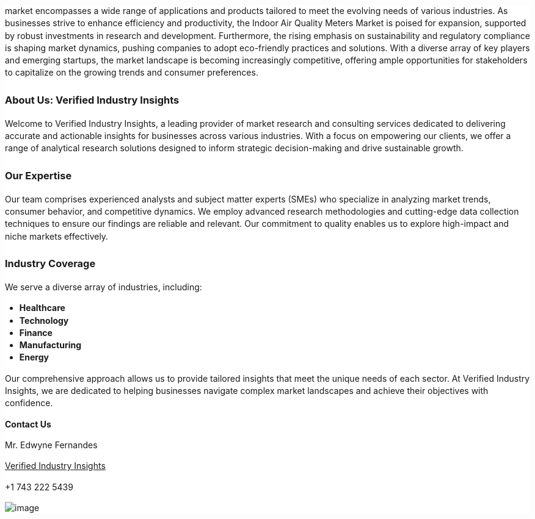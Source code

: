 market encompasses a wide range of applications and products tailored to meet the evolving needs of various industries. As businesses strive to enhance efficiency and productivity, the Indoor Air Quality Meters Market is poised for expansion, supported by robust investments in research and development. Furthermore, the rising emphasis on sustainability and regulatory compliance is shaping market dynamics, pushing companies to adopt eco-friendly practices and solutions. With a diverse array of key players and emerging startups, the market landscape is becoming increasingly competitive, offering ample opportunities for stakeholders to capitalize on the growing trends and consumer preferences.</p><h3>About Us: Verified Industry Insights</h3><p>Welcome to Verified Industry Insights, a leading provider of market research and consulting services dedicated to delivering accurate and actionable insights for businesses across various industries. With a focus on empowering our clients, we offer a range of analytical research solutions designed to inform strategic decision-making and drive sustainable growth.</p><h3>Our Expertise</h3><p>Our team comprises experienced analysts and subject matter experts (SMEs) who specialize in analyzing market trends, consumer behavior, and competitive dynamics. We employ advanced research methodologies and cutting-edge data collection techniques to ensure our findings are reliable and relevant. Our commitment to quality enables us to explore high-impact and niche markets effectively.</p><h3>Industry Coverage</h3><p>We serve a diverse array of industries, including:</p><ul><li><strong>Healthcare</strong></li><li><strong>Technology</strong></li><li><strong>Finance</strong></li><li><strong>Manufacturing</strong></li><li><strong>Energy</strong></li></ul><p>Our comprehensive approach allows us to provide tailored insights that meet the unique needs of each sector. At Verified Industry Insights, we are dedicated to helping businesses navigate complex market landscapes and achieve their objectives with confidence.</p><p><strong>Contact Us</strong></p><p>Mr. Edwyne Fernandes</p><p><a href="https://www.verifiedindustryinsights.com/">Verified Industry Insights</a></p><p>+1 743 222 5439</p>
![image](https://github.com/user-attachments/assets/732963cc-95a5-41ab-a5a6-ab2d72219072)
